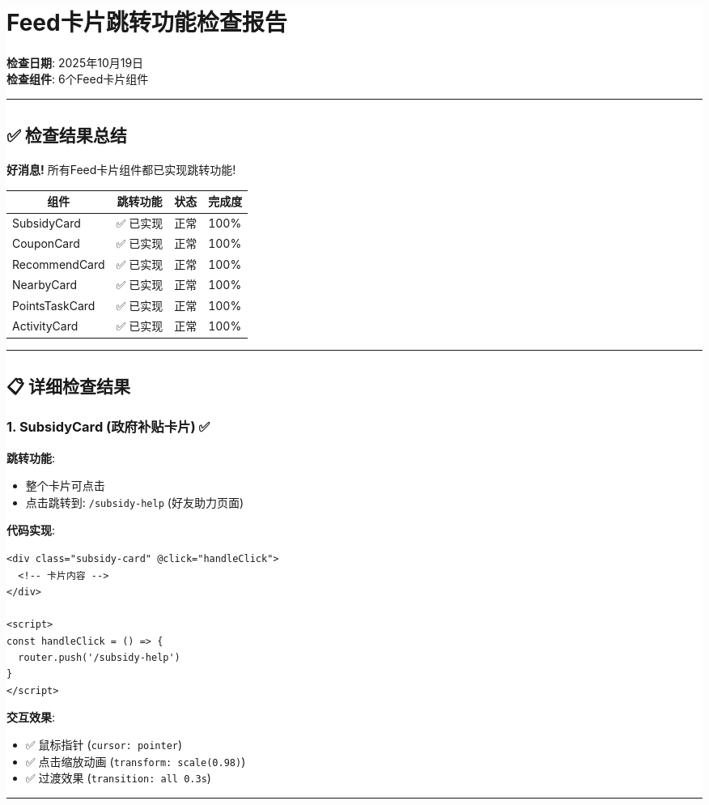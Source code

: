 # Feed卡片跳转功能检查报告

**检查日期**: 2025年10月19日  
**检查组件**: 6个Feed卡片组件

---

## ✅ 检查结果总结

**好消息!** 所有Feed卡片组件都已实现跳转功能!

| 组件 | 跳转功能 | 状态 | 完成度 |
|------|---------|------|--------|
| SubsidyCard | ✅ 已实现 | 正常 | 100% |
| CouponCard | ✅ 已实现 | 正常 | 100% |
| RecommendCard | ✅ 已实现 | 正常 | 100% |
| NearbyCard | ✅ 已实现 | 正常 | 100% |
| PointsTaskCard | ✅ 已实现 | 正常 | 100% |
| ActivityCard | ✅ 已实现 | 正常 | 100% |

---

## 📋 详细检查结果

### 1. SubsidyCard (政府补贴卡片) ✅

**跳转功能**:
- 整个卡片可点击
- 点击跳转到: `/subsidy-help` (好友助力页面)

**代码实现**:
```vue
<div class="subsidy-card" @click="handleClick">
  <!-- 卡片内容 -->
</div>

<script>
const handleClick = () => {
  router.push('/subsidy-help')
}
</script>
```

**交互效果**:
- ✅ 鼠标指针 (`cursor: pointer`)
- ✅ 点击缩放动画 (`transform: scale(0.98)`)
- ✅ 过渡效果 (`transition: all 0.3s`)

---